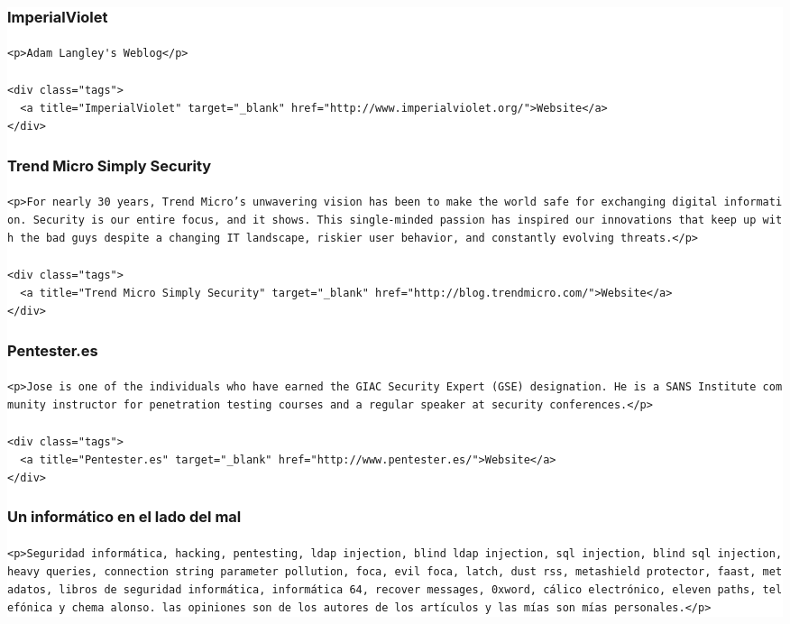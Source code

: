   <article class="box-item animate">
    <h3>ImperialViolet</h3>

    <p>Adam Langley's Weblog</p>

    <div class="tags">
      <a title="ImperialViolet" target="_blank" href="http://www.imperialviolet.org/">Website</a>
    </div>
  </article>

  <article class="box-item animate">
    <h3>Trend Micro Simply Security</h3>
    <figure>
      <amp-img sizes="(min-width: 100px) 100px, 100vw" on="tap:lightbox1" role="button" tabindex="0" layout="responsive" src="/img/trendmicro.png" width="100" height="100"></amp-img>
    </figure>

    <p>For nearly 30 years, Trend Micro’s unwavering vision has been to make the world safe for exchanging digital information. Security is our entire focus, and it shows. This single-minded passion has inspired our innovations that keep up with the bad guys despite a changing IT landscape, riskier user behavior, and constantly evolving threats.</p>

    <div class="tags">
      <a title="Trend Micro Simply Security" target="_blank" href="http://blog.trendmicro.com/">Website</a>
    </div>
  </article>

  <article class="box-item animate">
    <h3>Pentester.es</h3>
    <figure>
      <amp-img sizes="(min-width: 100px) 100px, 100vw" on="tap:lightbox1" role="button" tabindex="0" layout="responsive" src="/img/pentester.png" width="100" height="100"></amp-img>
    </figure>

    <p>Jose is one of the individuals who have earned the GIAC Security Expert (GSE) designation. He is a SANS Institute community instructor for penetration testing courses and a regular speaker at security conferences.</p>

    <div class="tags">
      <a title="Pentester.es" target="_blank" href="http://www.pentester.es/">Website</a>
    </div>
  </article>

  <article class="box-item animate">
    <h3>Un informático en el lado del mal</h3>
    <figure>
      <amp-img sizes="(min-width: 100px) 100px, 100vw" on="tap:lightbox1" role="button" tabindex="0" layout="responsive" src="/img/chema.jpg" width="100" height="100"></amp-img>
    </figure>

    <p>Seguridad informática, hacking, pentesting, ldap injection, blind ldap injection, sql injection, blind sql injection, heavy queries, connection string parameter pollution, foca, evil foca, latch, dust rss, metashield protector, faast, metadatos, libros de seguridad informática, informática 64, recover messages, 0xword, cálico electrónico, eleven paths, telefónica y chema alonso. las opiniones son de los autores de los artículos y las mías son mías personales.</p>
